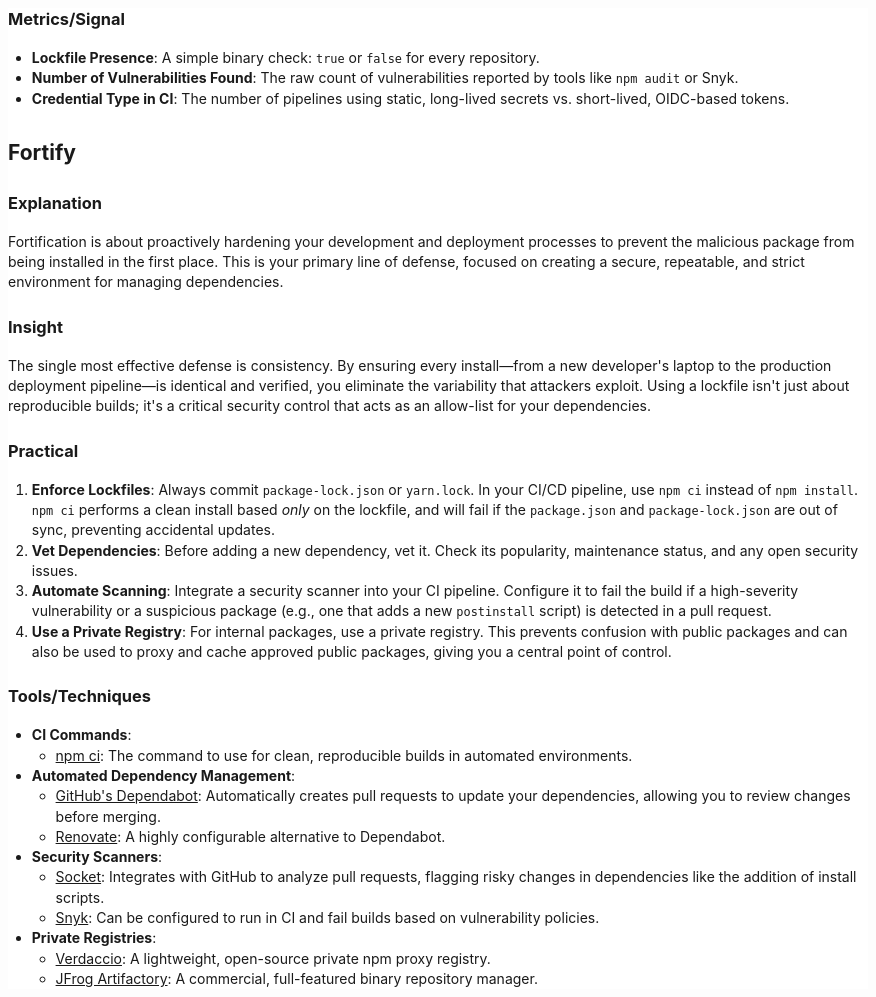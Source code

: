 ### Metrics/Signal
*   **Lockfile Presence**: A simple binary check: `true` or `false` for every repository.
*   **Number of Vulnerabilities Found**: The raw count of vulnerabilities reported by tools like `npm audit` or Snyk.
*   **Credential Type in CI**: The number of pipelines using static, long-lived secrets vs. short-lived, OIDC-based tokens.

## Fortify
### Explanation
Fortification is about proactively hardening your development and deployment processes to prevent the malicious package from being installed in the first place. This is your primary line of defense, focused on creating a secure, repeatable, and strict environment for managing dependencies.

### Insight
The single most effective defense is consistency. By ensuring every install—from a new developer's laptop to the production deployment pipeline—is identical and verified, you eliminate the variability that attackers exploit. Using a lockfile isn't just about reproducible builds; it's a critical security control that acts as an allow-list for your dependencies.

### Practical
1.  **Enforce Lockfiles**: Always commit `package-lock.json` or `yarn.lock`. In your CI/CD pipeline, use `npm ci` instead of `npm install`. `npm ci` performs a clean install based *only* on the lockfile, and will fail if the `package.json` and `package-lock.json` are out of sync, preventing accidental updates.
2.  **Vet Dependencies**: Before adding a new dependency, vet it. Check its popularity, maintenance status, and any open security issues.
3.  **Automate Scanning**: Integrate a security scanner into your CI pipeline. Configure it to fail the build if a high-severity vulnerability or a suspicious package (e.g., one that adds a new `postinstall` script) is detected in a pull request.
4.  **Use a Private Registry**: For internal packages, use a private registry. This prevents confusion with public packages and can also be used to proxy and cache approved public packages, giving you a central point of control.

### Tools/Techniques
*   **CI Commands**:
    *   [npm ci](https://docs.npmjs.com/cli/v8/commands/npm-ci): The command to use for clean, reproducible builds in automated environments.
*   **Automated Dependency Management**:
    *   [GitHub's Dependabot](https://github.com/dependabot): Automatically creates pull requests to update your dependencies, allowing you to review changes before merging.
    *   [Renovate](https://github.com/renovatebot/renovate): A highly configurable alternative to Dependabot.
*   **Security Scanners**:
    *   [Socket](https://socket.dev/): Integrates with GitHub to analyze pull requests, flagging risky changes in dependencies like the addition of install scripts.
    *   [Snyk](https://snyk.io/): Can be configured to run in CI and fail builds based on vulnerability policies.
*   **Private Registries**:
    *   [Verdaccio](https://verdaccio.org/): A lightweight, open-source private npm proxy registry.
    *   [JFrog Artifactory](https://jfrog.com/artifactory/): A commercial, full-featured binary repository manager.
